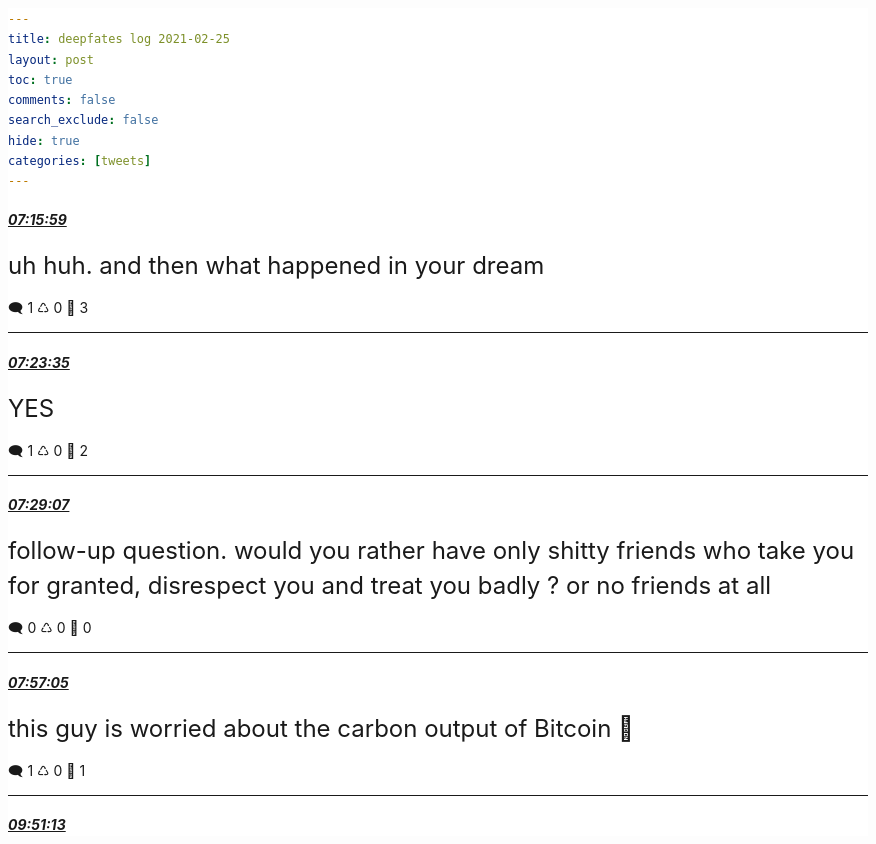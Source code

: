 ```yaml
---
title: deepfates log 2021-02-25
layout: post
toc: true
comments: false
search_exclude: false
hide: true
categories: [tweets]
---
```



#### <a href = "https://twitter.com/deepfates/status/1364942221665964034">*07:15:59*</a>

<font size="5">uh huh. and then what happened in your dream</font>



🗨️ 1 ♺ 0 🤍  3   

---
    
#### <a href = "https://twitter.com/deepfates/status/1364944131328385027">*07:23:35*</a>

<font size="5">YES</font>



🗨️ 1 ♺ 0 🤍  2   

---
    
#### <a href = "https://twitter.com/deepfates/status/1364945525494063108">*07:29:07*</a>

<font size="5">follow-up question. would you rather have only shitty friends who take you for granted, disrespect you and treat you badly ? or no friends at all</font>



🗨️ 0 ♺ 0 🤍  0   

---
    
#### <a href = "https://twitter.com/deepfates/status/1364952564710727688">*07:57:05*</a>

<font size="5">this guy is worried about the carbon output of Bitcoin  🤔</font>



🗨️ 1 ♺ 0 🤍  1   

---
    
#### <a href = "https://twitter.com/deepfates/status/1364981288214568962">*09:51:13*</a>
